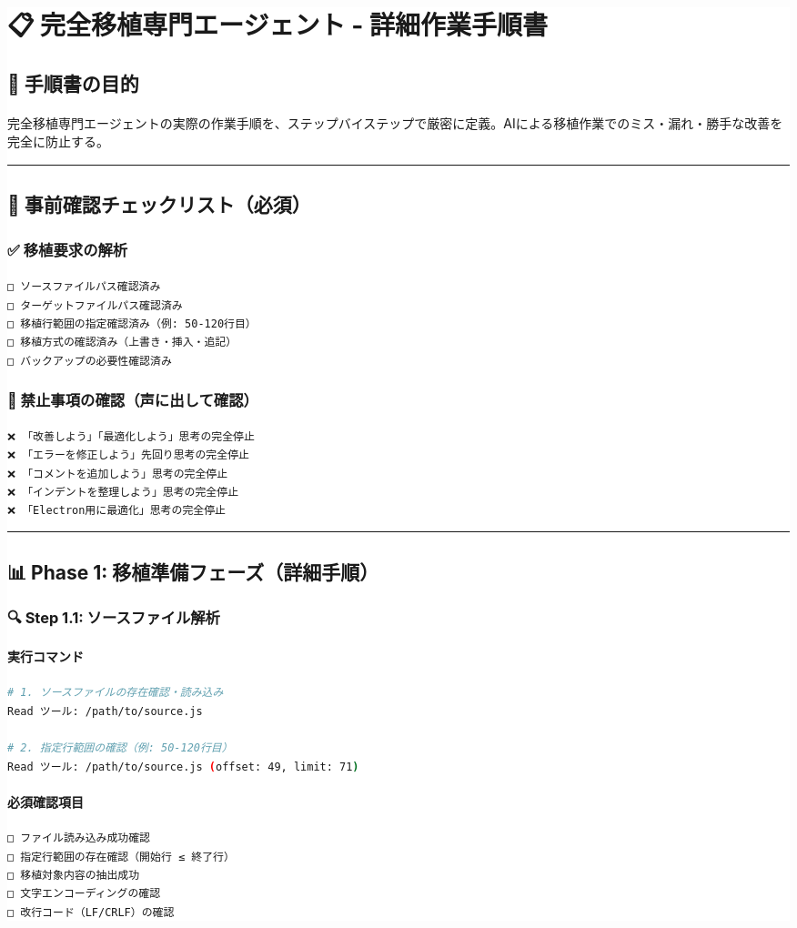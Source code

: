 # 📋 完全移植専門エージェント - 詳細作業手順書

## 🎯 手順書の目的
完全移植専門エージェントの実際の作業手順を、ステップバイステップで厳密に定義。AIによる移植作業でのミス・漏れ・勝手な改善を完全に防止する。

---

## 🚨 事前確認チェックリスト（必須）

### ✅ 移植要求の解析
```markdown
□ ソースファイルパス確認済み
□ ターゲットファイルパス確認済み
□ 移植行範囲の指定確認済み（例: 50-120行目）
□ 移植方式の確認済み（上書き・挿入・追記）
□ バックアップの必要性確認済み
```

### 🚫 禁止事項の確認（声に出して確認）
```markdown
❌ 「改善しよう」「最適化しよう」思考の完全停止
❌ 「エラーを修正しよう」先回り思考の完全停止
❌ 「コメントを追加しよう」思考の完全停止
❌ 「インデントを整理しよう」思考の完全停止
❌ 「Electron用に最適化」思考の完全停止
```

---

## 📊 Phase 1: 移植準備フェーズ（詳細手順）

### 🔍 Step 1.1: ソースファイル解析

#### 実行コマンド
```bash
# 1. ソースファイルの存在確認・読み込み
Read ツール: /path/to/source.js

# 2. 指定行範囲の確認（例: 50-120行目）
Read ツール: /path/to/source.js (offset: 49, limit: 71)
```

#### 必須確認項目
```markdown
□ ファイル読み込み成功確認
□ 指定行範囲の存在確認（開始行 ≤ 終了行）
□ 移植対象内容の抽出成功
□ 文字エンコーディングの確認
□ 改行コード（LF/CRLF）の確認
```
